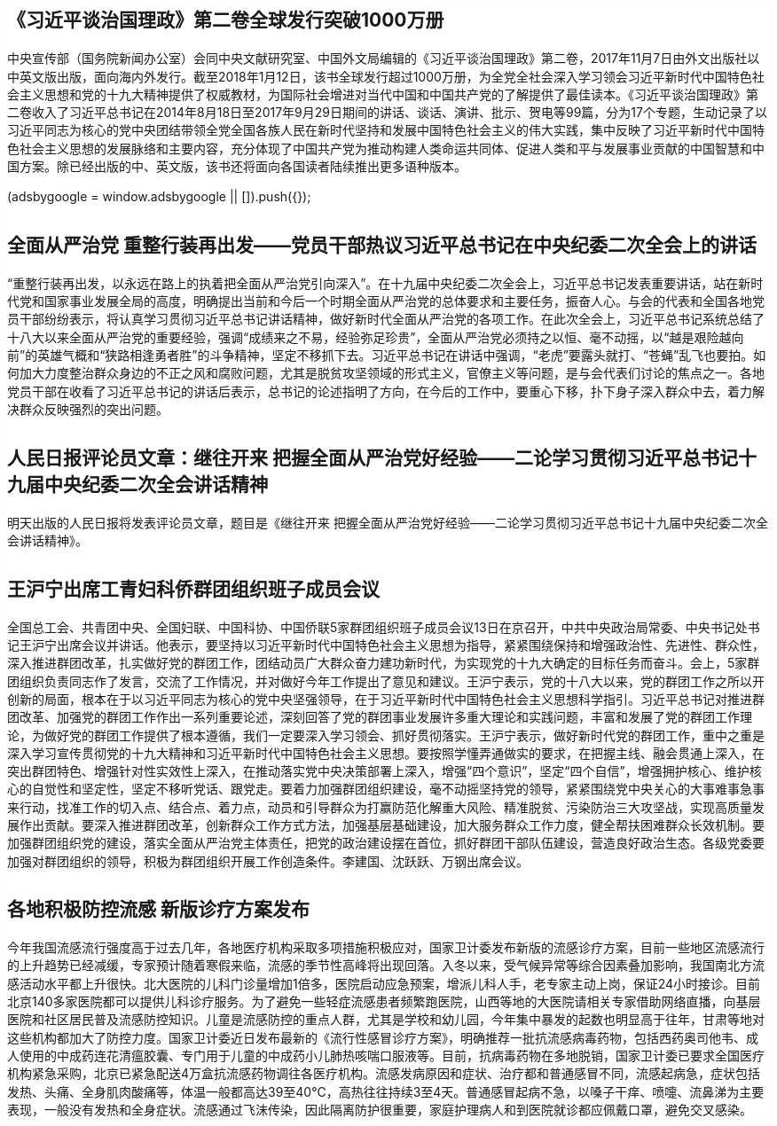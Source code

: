 
## 《习近平谈治国理政》第二卷全球发行突破1000万册


中央宣传部（国务院新闻办公室）会同中央文献研究室、中国外文局编辑的《习近平谈治国理政》第二卷，2017年11月7日由外文出版社以中英文版出版，面向海内外发行。截至2018年1月12日，该书全球发行超过1000万册，为全党全社会深入学习领会习近平新时代中国特色社会主义思想和党的十九大精神提供了权威教材，为国际社会增进对当代中国和中国共产党的了解提供了最佳读本。《习近平谈治国理政》第二卷收入了习近平总书记在2014年8月18日至2017年9月29日期间的讲话、谈话、演讲、批示、贺电等99篇，分为17个专题，生动记录了以习近平同志为核心的党中央团结带领全党全国各族人民在新时代坚持和发展中国特色社会主义的伟大实践，集中反映了习近平新时代中国特色社会主义思想的发展脉络和主要内容，充分体现了中国共产党为推动构建人类命运共同体、促进人类和平与发展事业贡献的中国智慧和中国方案。除已经出版的中、英文版，该书还将面向各国读者陆续推出更多语种版本。





 (adsbygoogle = window.adsbygoogle || []).push({});

 
## 全面从严治党 重整行装再出发——党员干部热议习近平总书记在中央纪委二次全会上的讲话


“重整行装再出发，以永远在路上的执着把全面从严治党引向深入”。在十九届中央纪委二次全会上，习近平总书记发表重要讲话，站在新时代党和国家事业发展全局的高度，明确提出当前和今后一个时期全面从严治党的总体要求和主要任务，振奋人心。与会的代表和全国各地党员干部纷纷表示，将认真学习贯彻习近平总书记讲话精神，做好新时代全面从严治党的各项工作。在此次全会上，习近平总书记系统总结了十八大以来全面从严治党的重要经验，强调“成绩来之不易，经验弥足珍贵”，全面从严治党必须持之以恒、毫不动摇，以“越是艰险越向前”的英雄气概和“狭路相逢勇者胜”的斗争精神，坚定不移抓下去。习近平总书记在讲话中强调，“老虎”要露头就打、“苍蝇”乱飞也要拍。如何加大力度整治群众身边的不正之风和腐败问题，尤其是脱贫攻坚领域的形式主义，官僚主义等问题，是与会代表们讨论的焦点之一。各地党员干部在收看了习近平总书记的讲话后表示，总书记的论述指明了方向，在今后的工作中，要重心下移，扑下身子深入群众中去，着力解决群众反映强烈的突出问题。


## 人民日报评论员文章：继往开来 把握全面从严治党好经验——二论学习贯彻习近平总书记十九届中央纪委二次全会讲话精神


明天出版的人民日报将发表评论员文章，题目是《继往开来 把握全面从严治党好经验——二论学习贯彻习近平总书记十九届中央纪委二次全会讲话精神》。


## 王沪宁出席工青妇科侨群团组织班子成员会议


全国总工会、共青团中央、全国妇联、中国科协、中国侨联5家群团组织班子成员会议13日在京召开，中共中央政治局常委、中央书记处书记王沪宁出席会议并讲话。他表示，要坚持以习近平新时代中国特色社会主义思想为指导，紧紧围绕保持和增强政治性、先进性、群众性，深入推进群团改革，扎实做好党的群团工作，团结动员广大群众奋力建功新时代，为实现党的十九大确定的目标任务而奋斗。会上，5家群团组织负责同志作了发言，交流了工作情况，并对做好今年工作提出了意见和建议。王沪宁表示，党的十八大以来，党的群团工作之所以开创新的局面，根本在于以习近平同志为核心的党中央坚强领导，在于习近平新时代中国特色社会主义思想科学指引。习近平总书记对推进群团改革、加强党的群团工作作出一系列重要论述，深刻回答了党的群团事业发展许多重大理论和实践问题，丰富和发展了党的群团工作理论，为做好党的群团工作提供了根本遵循，我们一定要深入学习领会、抓好贯彻落实。王沪宁表示，做好新时代党的群团工作，重中之重是深入学习宣传贯彻党的十九大精神和习近平新时代中国特色社会主义思想。要按照学懂弄通做实的要求，在把握主线、融会贯通上深入，在突出群团特色、增强针对性实效性上深入，在推动落实党中央决策部署上深入，增强“四个意识”，坚定“四个自信”，增强拥护核心、维护核心的自觉性和坚定性，坚定不移听党话、跟党走。要着力加强群团组织建设，毫不动摇坚持党的领导，紧紧围绕党中央关心的大事难事急事来行动，找准工作的切入点、结合点、着力点，动员和引导群众为打赢防范化解重大风险、精准脱贫、污染防治三大攻坚战，实现高质量发展作出贡献。要深入推进群团改革，创新群众工作方式方法，加强基层基础建设，加大服务群众工作力度，健全帮扶困难群众长效机制。要加强群团组织党的建设，落实全面从严治党主体责任，把党的政治建设摆在首位，抓好群团干部队伍建设，营造良好政治生态。各级党委要加强对群团组织的领导，积极为群团组织开展工作创造条件。李建国、沈跃跃、万钢出席会议。


## 各地积极防控流感 新版诊疗方案发布


今年我国流感流行强度高于过去几年，各地医疗机构采取多项措施积极应对，国家卫计委发布新版的流感诊疗方案，目前一些地区流感流行的上升趋势已经减缓，专家预计随着寒假来临，流感的季节性高峰将出现回落。入冬以来，受气候异常等综合因素叠加影响，我国南北方流感活动水平都上升很快。北大医院的儿科门诊量增加1倍多，医院启动应急预案，增派儿科人手，老专家主动上岗，保证24小时接诊。目前北京140多家医院都可以提供儿科诊疗服务。为了避免一些轻症流感患者频繁跑医院，山西等地的大医院请相关专家借助网络直播，向基层医院和社区居民普及流感防控知识。儿童是流感防控的重点人群，尤其是学校和幼儿园，今年集中暴发的起数也明显高于往年，甘肃等地对这些机构都加大了防控力度。国家卫计委近日发布最新的《流行性感冒诊疗方案》，明确推荐一批抗流感病毒药物，包括西药奥司他韦、成人使用的中成药连花清瘟胶囊、专门用于儿童的中成药小儿肺热咳喘口服液等。目前，抗病毒药物在多地脱销，国家卫计委已要求全国医疗机构紧急采购，北京已紧急配送4万盒抗流感药物调往各医疗机构。流感发病原因和症状、治疗都和普通感冒不同，流感起病急，症状包括发热、头痛、全身肌肉酸痛等，体温一般都高达39至40℃，高热往往持续3至4天。普通感冒起病不急，以嗓子干痒、喷嚏、流鼻涕为主要表现，一般没有发热和全身症状。流感通过飞沫传染，因此隔离防护很重要，家庭护理病人和到医院就诊都应佩戴口罩，避免交叉感染。
